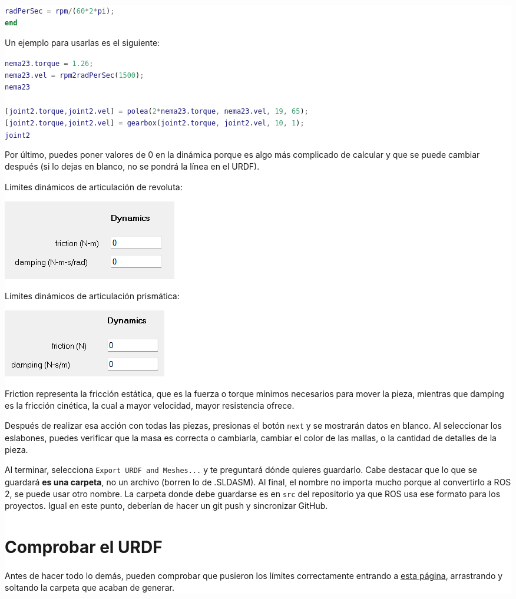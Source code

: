 ```matlab
radPerSec = rpm/(60*2*pi);
end
```

Un ejemplo para usarlas es el siguiente:

```matlab
nema23.torque = 1.26;
nema23.vel = rpm2radPerSec(1500);
nema23

[joint2.torque,joint2.vel] = polea(2*nema23.torque, nema23.vel, 19, 65);
[joint2.torque,joint2.vel] = gearbox(joint2.torque, joint2.vel, 10, 1);
joint2
```

Por último, puedes poner valores de 0 en la dinámica porque es algo más complicado de calcular y que se puede cambiar después (si lo dejas en blanco, no se pondrá la línea en el URDF).

Límites dinámicos de articulación de revoluta:

![limite dinamica rotacional](assets/limite_dinamica_rotacional.png)

Límites dinámicos de articulación prismática:

![limite dinamica lineal](assets/limite_dinamica_lineal.png)

Friction representa la fricción estática, que es la fuerza o torque mínimos necesarios para mover la pieza, mientras que damping es la fricción cinética, la cual a mayor velocidad, mayor resistencia ofrece.

Después de realizar esa acción con todas las piezas, presionas el botón `next` y se mostrarán datos en blanco. Al seleccionar los eslabones, puedes verificar que la masa es correcta o cambiarla, cambiar el color de las mallas, o la cantidad de detalles de la pieza. 

Al terminar, selecciona `Export URDF and Meshes...` y te preguntará dónde quieres guardarlo. Cabe destacar que lo que se guardará **es una carpeta**, no un archivo (borren lo de .SLDASM). Al final, el nombre no importa mucho porque al convertirlo a ROS 2, se puede usar otro nombre. La carpeta donde debe guardarse es en `src` del repositorio ya que ROS usa ese formato para los proyectos. Igual en este punto, deberían de hacer un git push y sincronizar GitHub.

# Comprobar el URDF
Antes de hacer todo lo demás, pueden comprobar que pusieron los límites correctamente entrando a [esta página](https://gkjohnson.github.io/urdf-loaders/javascript/example/bundle/), arrastrando y soltando la carpeta que acaban de generar. 
